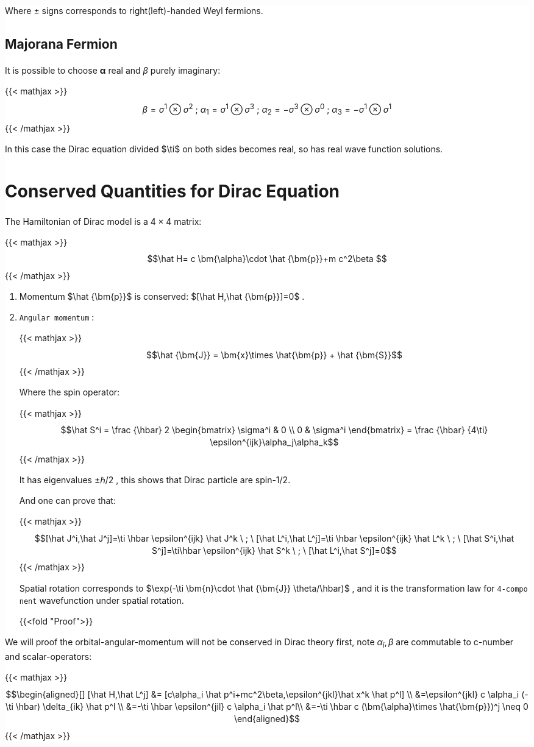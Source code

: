 Where $\pm$ signs corresponds to right(left)-handed Weyl fermions.

## Majorana Fermion

It is possible to choose $\bm{\alpha}$ real and $\beta$ purely imaginary:

{{< mathjax >}}
$$\beta=\sigma^1\otimes \sigma^2 \ ; \ \alpha_1=\sigma^1\otimes \sigma^3 \ ; \ \alpha_2= -\sigma^3\otimes \sigma^0 \ ; \ \alpha_3 = -\sigma^1\otimes \sigma^1$$
{{< /mathjax >}}

In this case the Dirac equation divided $\ti$ on both sides becomes real, so has real wave function solutions.

# Conserved Quantities for Dirac Equation

The Hamiltonian of Dirac model is a $4\times 4$ matrix:

{{< mathjax >}}
$$\hat H= c \bm{\alpha}\cdot \hat {\bm{p}}+m c^2\beta $$
{{< /mathjax >}}

1.  Momentum $\hat {\bm{p}}$ is conserved: $[\hat H,\hat {\bm{p}}]=0$ .
2.  `Angular momentum` :

    {{< mathjax >}}
$$\hat {\bm{J}} = \bm{x}\times \hat{\bm{p}} + \hat {\bm{S}}$$
{{< /mathjax >}}

    Where the spin operator:

    {{< mathjax >}}
$$\hat S^i = \frac {\hbar} 2 \begin{bmatrix} \sigma^i & 0 \\ 0 & \sigma^i \end{bmatrix} = \frac {\hbar} {4\ti} \epsilon^{ijk}\alpha_j\alpha_k$$
{{< /mathjax >}}

    It has eigenvalues $\pm \hbar/2$ , this shows that Dirac particle are spin-1/2.

    And one can prove that:

    {{< mathjax >}}
$$[\hat J^i,\hat J^j]=\ti \hbar \epsilon^{ijk} \hat J^k \ ; \ [\hat L^i,\hat L^j]=\ti \hbar \epsilon^{ijk} \hat L^k \ ; \ [\hat S^i,\hat S^j]=\ti\hbar \epsilon^{ijk} \hat S^k \ ; \ [\hat L^i,\hat S^j]=0$$
{{< /mathjax >}}

    Spatial rotation corresponds to $\exp(-\ti \bm{n}\cdot \hat {\bm{J}} \theta/\hbar)$ , and it is the transformation law for `4-component` wavefunction under spatial rotation.

    {{<fold "Proof">}}

We will proof the orbital-angular-momentum will not be conserved in Dirac theory first, note $\alpha_i,\beta$ are commutable to c-number and scalar-operators:

{{< mathjax >}}
$$\begin{aligned}[]
[\hat H,\hat L^j] &= [c\alpha_i \hat p^i+mc^2\beta,\epsilon^{jkl}\hat x^k \hat p^l] \\
&=\epsilon^{jkl} c \alpha_i (-\ti \hbar) \delta_{ik} \hat p^l \\
&=-\ti \hbar \epsilon^{jil} c \alpha_i \hat p^l\\
&=-\ti \hbar c (\bm{\alpha}\times \hat{\bm{p}})^j \neq 0
\end{aligned}$$
{{< /mathjax >}}
